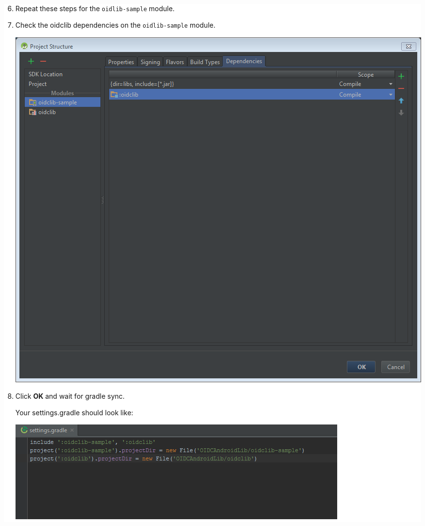 6. Repeat these steps for the `oidlib-sample` module.

7. Check the oidclib dependencies on the `oidlib-sample` module.

    ![oidclib dependencies on the oidlib-sample module](./media/active-directory-android-native-oidcandroidlib-v2/SetUpSample8.PNG)

8. Click **OK** and wait for gradle sync.

    Your settings.gradle should look like:

    ![Screenshot of settings.gradle](./media/active-directory-android-native-oidcandroidlib-v2/SetUpSample8_1.PNG)
